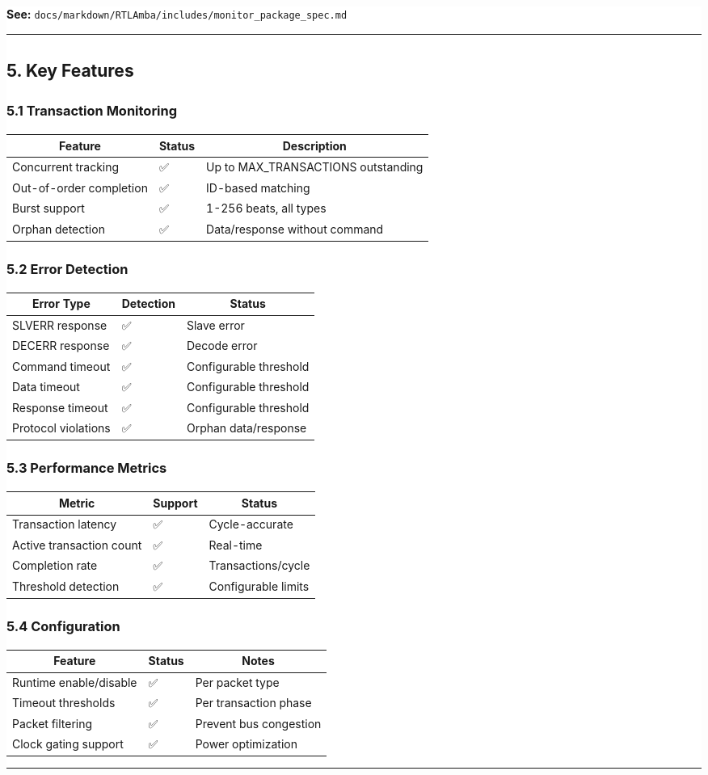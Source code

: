 **See:** `docs/markdown/RTLAmba/includes/monitor_package_spec.md`

---

## 5. Key Features

### 5.1 Transaction Monitoring

| Feature | Status | Description |
|---------|--------|-------------|
| Concurrent tracking | ✅ | Up to MAX_TRANSACTIONS outstanding |
| Out-of-order completion | ✅ | ID-based matching |
| Burst support | ✅ | 1-256 beats, all types |
| Orphan detection | ✅ | Data/response without command |

### 5.2 Error Detection

| Error Type | Detection | Status |
|------------|-----------|--------|
| SLVERR response | ✅ | Slave error |
| DECERR response | ✅ | Decode error |
| Command timeout | ✅ | Configurable threshold |
| Data timeout | ✅ | Configurable threshold |
| Response timeout | ✅ | Configurable threshold |
| Protocol violations | ✅ | Orphan data/response |

### 5.3 Performance Metrics

| Metric | Support | Status |
|--------|---------|--------|
| Transaction latency | ✅ | Cycle-accurate |
| Active transaction count | ✅ | Real-time |
| Completion rate | ✅ | Transactions/cycle |
| Threshold detection | ✅ | Configurable limits |

### 5.4 Configuration

| Feature | Status | Notes |
|---------|--------|-------|
| Runtime enable/disable | ✅ | Per packet type |
| Timeout thresholds | ✅ | Per transaction phase |
| Packet filtering | ✅ | Prevent bus congestion |
| Clock gating support | ✅ | Power optimization |

---